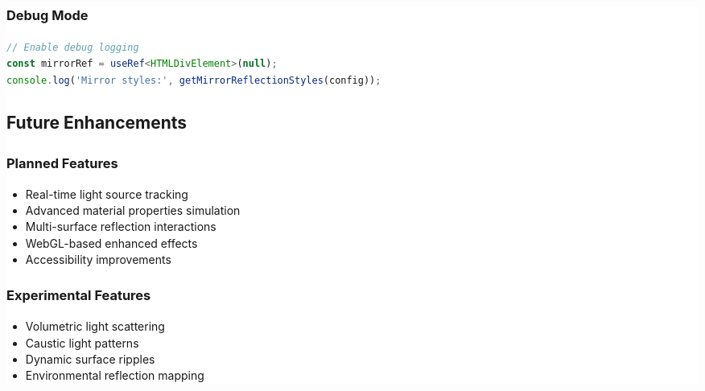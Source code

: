 ### Debug Mode
```typescript
// Enable debug logging
const mirrorRef = useRef<HTMLDivElement>(null);
console.log('Mirror styles:', getMirrorReflectionStyles(config));
```

## Future Enhancements

### Planned Features
- Real-time light source tracking
- Advanced material properties simulation
- Multi-surface reflection interactions
- WebGL-based enhanced effects
- Accessibility improvements

### Experimental Features
- Volumetric light scattering
- Caustic light patterns
- Dynamic surface ripples
- Environmental reflection mapping
